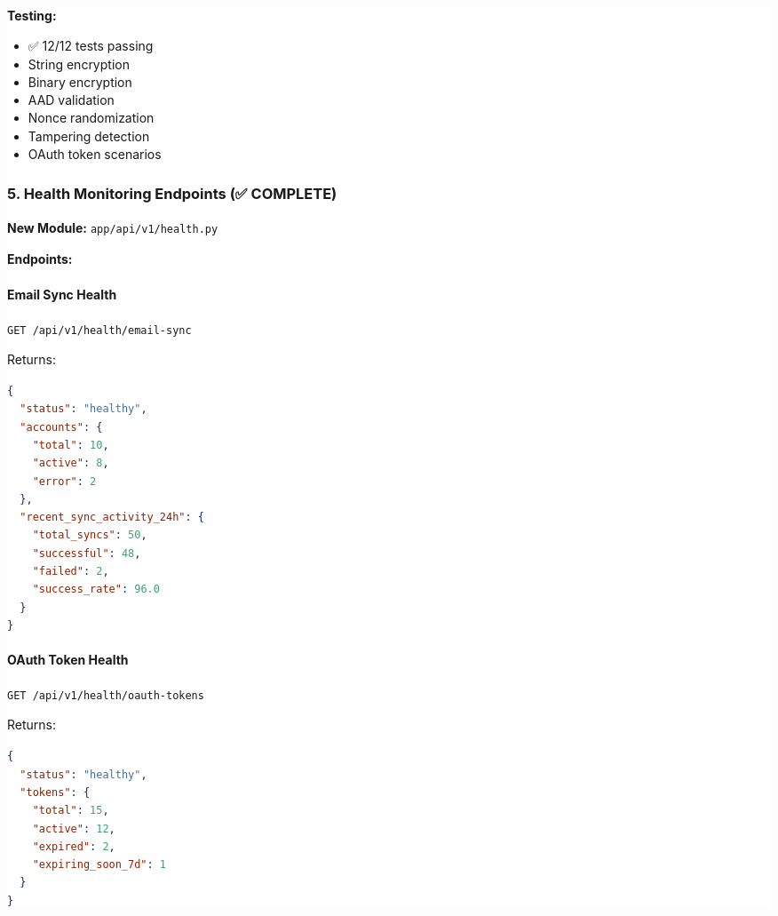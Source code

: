 ```python
```

**Testing:**
- ✅ 12/12 tests passing
- String encryption
- Binary encryption
- AAD validation
- Nonce randomization
- Tampering detection
- OAuth token scenarios

### 5. Health Monitoring Endpoints (✅ COMPLETE)

**New Module:** `app/api/v1/health.py`

**Endpoints:**

#### Email Sync Health
```bash
GET /api/v1/health/email-sync
```

Returns:
```json
{
  "status": "healthy",
  "accounts": {
    "total": 10,
    "active": 8,
    "error": 2
  },
  "recent_sync_activity_24h": {
    "total_syncs": 50,
    "successful": 48,
    "failed": 2,
    "success_rate": 96.0
  }
}
```

#### OAuth Token Health
```bash
GET /api/v1/health/oauth-tokens
```

Returns:
```json
{
  "status": "healthy",
  "tokens": {
    "total": 15,
    "active": 12,
    "expired": 2,
    "expiring_soon_7d": 1
  }
}
```
